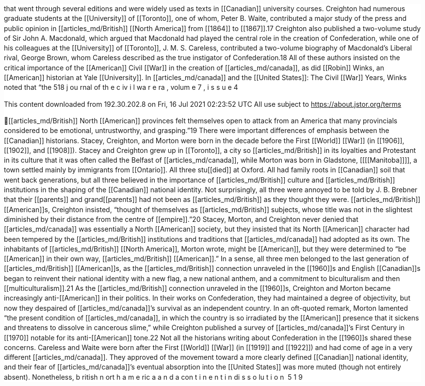 that went through several editions and were widely used as texts in
[[Canadian]] university courses. Creighton had numerous graduate students
at the [[University]] of [[Toronto]], one of whom, Peter B. Waite, contributed
a major study of the press and public opinion in [[articles_md/British]] [[North America]]
from [[1864]] to [[1867]].17 Creighton also published a two-volume study of Sir
John A. Macdonald, which argued that Macdonald had played the central
role in the creation of Confederation, while one of his colleagues at the
[[University]] of [[Toronto]], J. M. S. Careless, contributed a two-volume biography of Macdonald’s Liberal rival, George Brown, whom Careless described
as the true instigator of Confederation.18 All of these authors insisted
on the critical importance of the [[American]] Civil [[War]] in the creation of
[[articles_md/canada]], as did [[Robin]] Winks, an [[American]] historian at Yale [[University]]. In
[[articles_md/canada]] and the [[United States]]: The Civil [[War]] Years, Winks noted that “the
518 j ou rnal of th e c iv i l wa r e ra , volum e 7 , i s s u e 4

This content downloaded from
192.30.202.8 on Fri, 16 Jul 2021 02:23:52 UTC
All use subject to https://about.jstor.org/terms

[[articles_md/British]] North [[American]] provinces felt themselves open to attack from an
America that many provincials considered to be emotional, untrustworthy,
and grasping.”19
There were important differences of emphasis between the [[Canadian]]
historians. Stacey, Creighton, and Morton were born in the decade before
the First [[World]] [[War]] (in [[1906]], [[1902]], and [[1908]]). Stacey and Creighton
grew up in [[Toronto]], a city so [[articles_md/British]] in its loyalties and Protestant in its
culture that it was often called the Belfast of [[articles_md/canada]], while Morton was
born in Gladstone, [[[[Manitoba]]]], a town settled mainly by immigrants from
[[Ontario]]. All three stu[[died]] at Oxford. All had family roots in [[Canadian]]
soil that went back generations, but all three believed in the importance
of [[articles_md/British]] culture and [[articles_md/British]] institutions in the shaping of the [[Canadian]]
national identity. Not surprisingly, all three were annoyed to be told by J.
B. Brebner that their [[parents]] and grand[[parents]] had not been as [[articles_md/British]] as
they thought they were. [[articles_md/British]] [[American]]s, Creighton insisted, “thought of
themselves as [[articles_md/British]] subjects, whose title was not in the slightest diminished by their distance from the centre of [[empire]].”20 Stacey, Morton, and
Creighton never denied that [[articles_md/canada]] was essentially a North [[American]]
society, but they insisted that its North [[American]] character had been tempered by the [[articles_md/British]] institutions and traditions that [[articles_md/canada]] had adopted
as its own. The inhabitants of [[articles_md/British]] [[North America]], Morton wrote, might
be [[American]], but they were determined to “be [[American]] in their own way,
[[articles_md/British]] [[American]].” In a sense, all three men belonged to the last generation
of [[articles_md/British]] [[American]]s, as the [[articles_md/British]] connection unraveled in the [[1960]]s and
English [[Canadian]]s began to reinvent their national identity with a new
flag, a new national anthem, and a commitment to biculturalism and then
[[multiculturalism]].21
As the [[articles_md/British]] connection unraveled in the [[1960]]s, Creighton and
Morton became increasingly anti-[[American]] in their politics. In their
works on Confederation, they had maintained a degree of objectivity, but
now they despaired of [[articles_md/canada]]’s survival as an independent country. In an
oft-quoted remark, Morton lamented “the present condition of [[articles_md/canada]], in
which the country is so irradiated by the [[American]] presence that it sickens
and threatens to dissolve in cancerous slime,” while Creighton published
a survey of [[articles_md/canada]]’s First Century in [[1970]] notable for its anti-[[American]]
tone.22 Not all the historians writing about Confederation in the [[1960]]s
shared these concerns. Careless and Waite were born after the First [[World]]
[[War]] (in [[1919]] and [[1922]]) and had come of age in a very different [[articles_md/canada]].
They approved of the movement toward a more clearly defined [[Canadian]]
national identity, and their fear of [[articles_md/canada]]’s eventual absorption into the
[[United States]] was more muted (though not entirely absent). Nonetheless,
﻿b ritish n ort h a m e ric a a n d a con t i n e n t i n di s s o lu t i o n ﻿ 5 1 9
